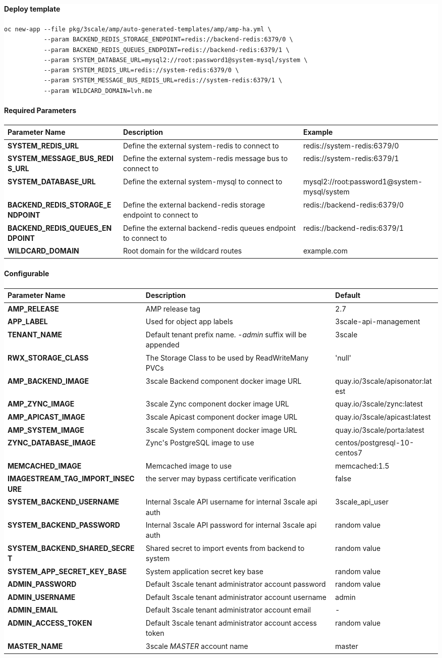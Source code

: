 #### Deploy template
```
oc new-app --file pkg/3scale/amp/auto-generated-templates/amp/amp-ha.yml \
           --param BACKEND_REDIS_STORAGE_ENDPOINT=redis://backend-redis:6379/0 \
           --param BACKEND_REDIS_QUEUES_ENDPOINT=redis://backend-redis:6379/1 \
           --param SYSTEM_DATABASE_URL=mysql2://root:password1@system-mysql/system \
           --param SYSTEM_REDIS_URL=redis://system-redis:6379/0 \
           --param SYSTEM_MESSAGE_BUS_REDIS_URL=redis://system-redis:6379/1 \
           --param WILDCARD_DOMAIN=lvh.me
```

#### Required Parameters
| Parameter Name | Description | Example |
| :--- | :---| :--- |
| **SYSTEM_REDIS_URL** | Define the external system-redis to connect to | redis://system-redis:6379/0 |
| **SYSTEM_MESSAGE_BUS_REDIS_URL** | Define the external system-redis message bus to connect to | redis://system-redis:6379/1 |
| **SYSTEM_DATABASE_URL** | Define the external system-mysql to connect to | mysql2://root:password1@system-mysql/system |
| **BACKEND_REDIS_STORAGE_ENDPOINT** | Define the external backend-redis storage endpoint to connect to | redis://backend-redis:6379/0 |
| **BACKEND_REDIS_QUEUES_ENDPOINT** | Define the external backend-redis queues endpoint to connect to | redis://backend-redis:6379/1 |
| **WILDCARD_DOMAIN** | Root domain for the wildcard routes | example.com |

#### Configurable

| Parameter Name | Description | Default |
| :--- | :---| :--- |
| **AMP_RELEASE** | AMP release tag | 2.7 |
| **APP_LABEL** | Used for object app labels | 3scale-api-management |
| **TENANT_NAME** | Default tenant prefix name. *-admin* suffix will be appended | 3scale |
| **RWX_STORAGE_CLASS** | The Storage Class to be used by ReadWriteMany PVCs | 'null' |
| **AMP_BACKEND_IMAGE** | 3scale Backend component docker image URL | quay.io/3scale/apisonator:latest |
| **AMP_ZYNC_IMAGE** | 3scale Zync component docker image URL | quay.io/3scale/zync:latest |
| **AMP_APICAST_IMAGE** | 3scale Apicast component docker image URL | quay.io/3scale/apicast:latest |
| **AMP_SYSTEM_IMAGE** | 3scale System component docker image URL | quay.io/3scale/porta:latest |
| **ZYNC_DATABASE_IMAGE** | Zync's PostgreSQL image to use | centos/postgresql-10-centos7 |
| **MEMCACHED_IMAGE** | Memcached image to use | memcached:1.5 |
| **IMAGESTREAM_TAG_IMPORT_INSECURE** | the server may bypass certificate verification | false |
| **SYSTEM_BACKEND_USERNAME** | Internal 3scale API username for internal 3scale api auth | 3scale_api_user |
| **SYSTEM_BACKEND_PASSWORD** | Internal 3scale API password for internal 3scale api auth | random value |
| **SYSTEM_BACKEND_SHARED_SECRET** | Shared secret to import events from backend to system | random value |
| **SYSTEM_APP_SECRET_KEY_BASE** | System application secret key base | random value |
| **ADMIN_PASSWORD** | Default 3scale tenant administrator account password | random value |
| **ADMIN_USERNAME** | Default 3scale tenant administrator account username | admin |
| **ADMIN_EMAIL** | Default 3scale tenant administrator account email | - |
| **ADMIN_ACCESS_TOKEN** | Default 3scale tenant administrator account access token | random value |
| **MASTER_NAME** | 3scale _MASTER_ account name | master |